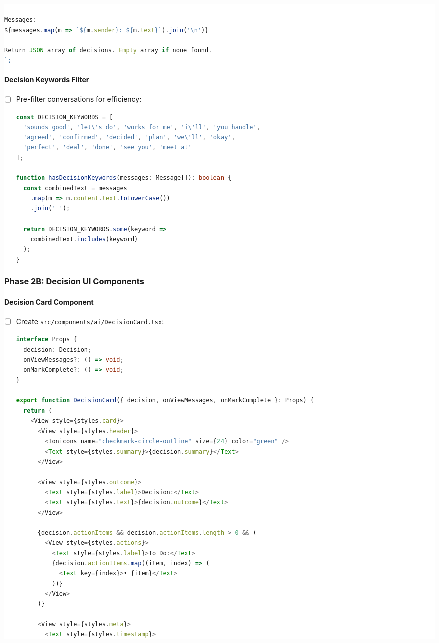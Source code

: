   ```typescript
  
  Messages:
  ${messages.map(m => `${m.sender}: ${m.text}`).join('\n')}
  
  Return JSON array of decisions. Empty array if none found.
  `;
  ```

#### Decision Keywords Filter
- [ ] Pre-filter conversations for efficiency:
  ```typescript
  const DECISION_KEYWORDS = [
    'sounds good', 'let\'s do', 'works for me', 'i\'ll', 'you handle',
    'agreed', 'confirmed', 'decided', 'plan', 'we\'ll', 'okay',
    'perfect', 'deal', 'done', 'see you', 'meet at'
  ];
  
  function hasDecisionKeywords(messages: Message[]): boolean {
    const combinedText = messages
      .map(m => m.content.text.toLowerCase())
      .join(' ');
    
    return DECISION_KEYWORDS.some(keyword => 
      combinedText.includes(keyword)
    );
  }
  ```

### Phase 2B: Decision UI Components

#### Decision Card Component
- [ ] Create `src/components/ai/DecisionCard.tsx`:
  ```typescript
  interface Props {
    decision: Decision;
    onViewMessages?: () => void;
    onMarkComplete?: () => void;
  }
  
  export function DecisionCard({ decision, onViewMessages, onMarkComplete }: Props) {
    return (
      <View style={styles.card}>
        <View style={styles.header}>
          <Ionicons name="checkmark-circle-outline" size={24} color="green" />
          <Text style={styles.summary}>{decision.summary}</Text>
        </View>
        
        <View style={styles.outcome}>
          <Text style={styles.label}>Decision:</Text>
          <Text style={styles.text}>{decision.outcome}</Text>
        </View>
        
        {decision.actionItems && decision.actionItems.length > 0 && (
          <View style={styles.actions}>
            <Text style={styles.label}>To Do:</Text>
            {decision.actionItems.map((item, index) => (
              <Text key={index}>• {item}</Text>
            ))}
          </View>
        )}
        
        <View style={styles.meta}>
          <Text style={styles.timestamp}>
  ```